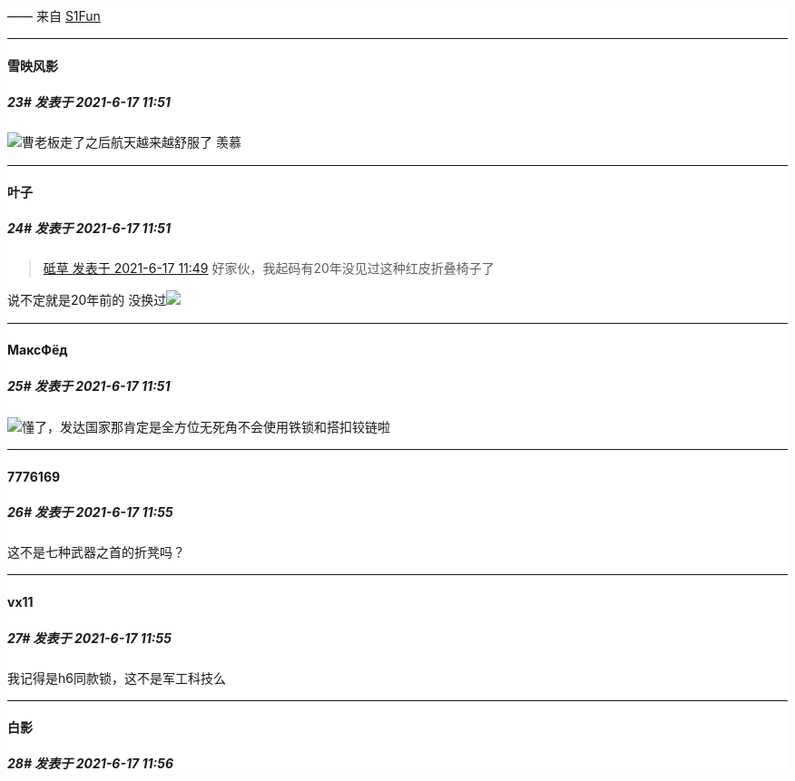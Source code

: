 
—— 来自 [S1Fun](https://s1fun.koalcat.com)


*****

####  雪映风影  
##### 23#       发表于 2021-6-17 11:51


<img src="https://static.saraba1st.com/image/smiley/face2017/047.png" referrerpolicy="no-referrer">曹老板走了之后航天越来越舒服了 羡慕


*****

####  叶子  
##### 24#       发表于 2021-6-17 11:51


<blockquote><a href="httphttps://bbs.saraba1st.com/2b/forum.php?mod=redirect&amp;goto=findpost&amp;pid=51636804&amp;ptid=2010403" target="_blank">砥草 发表于 2021-6-17 11:49</a>
好家伙，我起码有20年没见过这种红皮折叠椅子了</blockquote>
说不定就是20年前的 没换过<img src="https://static.saraba1st.com/image/smiley/face2017/020.png" referrerpolicy="no-referrer">


*****

####  МаксФёд  
##### 25#       发表于 2021-6-17 11:51


<img src="https://static.saraba1st.com/image/smiley/face2017/067.png" referrerpolicy="no-referrer">懂了，发达国家那肯定是全方位无死角不会使用铁锁和搭扣铰链啦


*****

####  7776169  
##### 26#       发表于 2021-6-17 11:55


这不是七种武器之首的折凳吗？


*****

####  vx11  
##### 27#       发表于 2021-6-17 11:55


我记得是h6同款锁，这不是军工科技么


*****

####  白影  
##### 28#       发表于 2021-6-17 11:56
